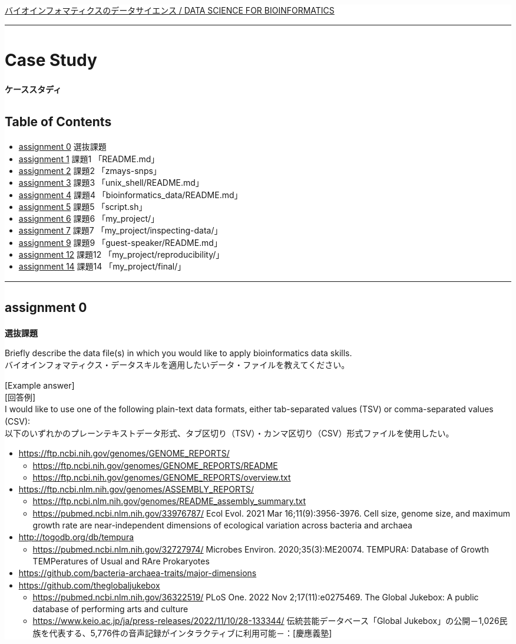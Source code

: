 [バイオインフォマティクスのデータサイエンス / DATA SCIENCE FOR BIOINFORMATICS](https://github.com/haruosuz/introBI)

----------

# Case Study
**ケーススタディ**

## Table of Contents
- [assignment 0](#assignment-0) 選抜課題
- [assignment 1](#assignment-1) 課題1 「README.md」
- [assignment 2](#assignment-2) 課題2 「zmays-snps」
- [assignment 3](#assignment-3) 課題3 「unix_shell/README.md」
- [assignment 4](#assignment-4) 課題4 「bioinformatics_data/README.md」
- [assignment 5](#assignment-5) 課題5 「script.sh」
- [assignment 6](#assignment-6) 課題6 「my_project/」
- [assignment 7](#assignment-7) 課題7 「my_project/inspecting-data/」
- [assignment 9](#assignment-9) 課題9 「guest-speaker/README.md」
- [assignment 12](#assignment-12) 課題12 「my_project/reproducibility/」
- [assignment 14](#assignment-14) 課題14 「my_project/final/」

----------
## assignment 0
**選抜課題**

Briefly describe the data file(s) in which you would like to apply bioinformatics data skills.  
バイオインフォマティクス・データスキルを適用したいデータ・ファイルを教えてください。  

[Example answer]  
[回答例]  
I would like to use one of the following plain-text data formats, either tab-separated values (TSV) or comma-separated values (CSV):  
以下のいずれかのプレーンテキストデータ形式、タブ区切り（TSV）・カンマ区切り（CSV）形式ファイルを使用したい。  

- https://ftp.ncbi.nih.gov/genomes/GENOME_REPORTS/
  - https://ftp.ncbi.nih.gov/genomes/GENOME_REPORTS/README
  - https://ftp.ncbi.nih.gov/genomes/GENOME_REPORTS/overview.txt
- https://ftp.ncbi.nlm.nih.gov/genomes/ASSEMBLY_REPORTS/
  - https://ftp.ncbi.nlm.nih.gov/genomes/README_assembly_summary.txt
  - https://pubmed.ncbi.nlm.nih.gov/33976787/ Ecol Evol. 2021 Mar 16;11(9):3956-3976. Cell size, genome size, and maximum growth rate are near-independent dimensions of ecological variation across bacteria and archaea
- http://togodb.org/db/tempura
  - https://pubmed.ncbi.nlm.nih.gov/32727974/ Microbes Environ. 2020;35(3):ME20074. TEMPURA: Database of Growth TEMPeratures of Usual and RAre Prokaryotes
- https://github.com/bacteria-archaea-traits/major-dimensions
- https://github.com/theglobaljukebox
  - https://pubmed.ncbi.nlm.nih.gov/36322519/ PLoS One. 2022 Nov 2;17(11):e0275469. The Global Jukebox: A public database of performing arts and culture
  - https://www.keio.ac.jp/ja/press-releases/2022/11/10/28-133344/ 伝統芸能データベース「Global Jukebox」の公開－1,026民族を代表する、5,776件の音声記録がインタラクティブに利用可能－：[慶應義塾]
